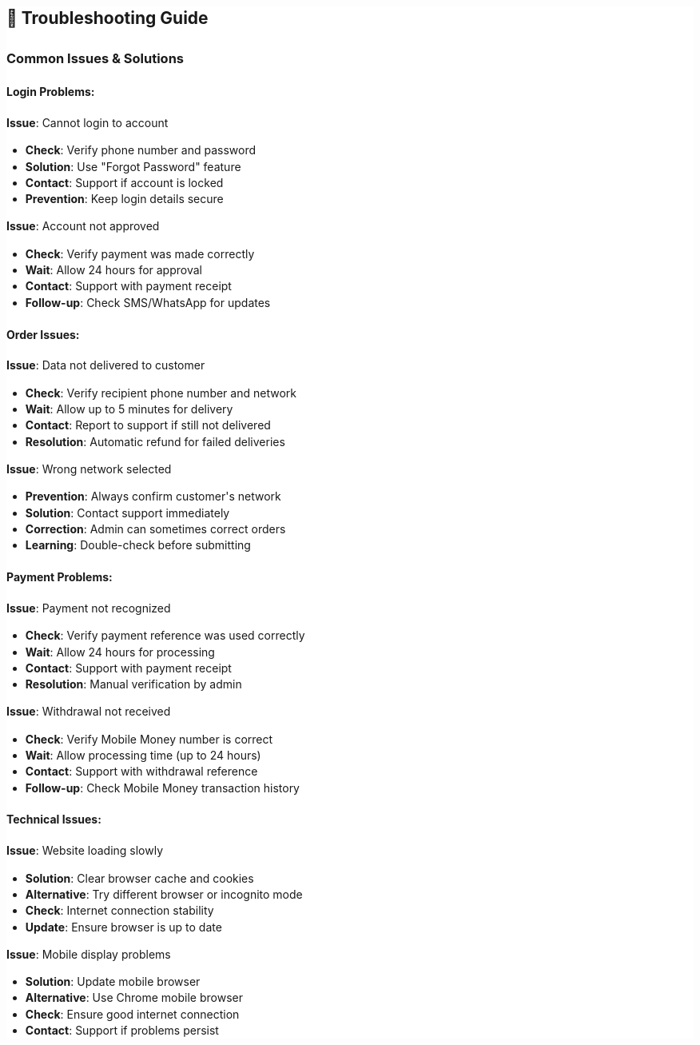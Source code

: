 
## 🔧 Troubleshooting Guide

### Common Issues & Solutions

#### Login Problems:
**Issue**: Cannot login to account
- **Check**: Verify phone number and password
- **Solution**: Use "Forgot Password" feature
- **Contact**: Support if account is locked
- **Prevention**: Keep login details secure

**Issue**: Account not approved
- **Check**: Verify payment was made correctly
- **Wait**: Allow 24 hours for approval
- **Contact**: Support with payment receipt
- **Follow-up**: Check SMS/WhatsApp for updates

#### Order Issues:
**Issue**: Data not delivered to customer
- **Check**: Verify recipient phone number and network
- **Wait**: Allow up to 5 minutes for delivery
- **Contact**: Report to support if still not delivered
- **Resolution**: Automatic refund for failed deliveries

**Issue**: Wrong network selected
- **Prevention**: Always confirm customer's network
- **Solution**: Contact support immediately
- **Correction**: Admin can sometimes correct orders
- **Learning**: Double-check before submitting

#### Payment Problems:
**Issue**: Payment not recognized
- **Check**: Verify payment reference was used correctly
- **Wait**: Allow 24 hours for processing
- **Contact**: Support with payment receipt
- **Resolution**: Manual verification by admin

**Issue**: Withdrawal not received
- **Check**: Verify Mobile Money number is correct
- **Wait**: Allow processing time (up to 24 hours)
- **Contact**: Support with withdrawal reference
- **Follow-up**: Check Mobile Money transaction history

#### Technical Issues:
**Issue**: Website loading slowly
- **Solution**: Clear browser cache and cookies
- **Alternative**: Try different browser or incognito mode
- **Check**: Internet connection stability
- **Update**: Ensure browser is up to date

**Issue**: Mobile display problems
- **Solution**: Update mobile browser
- **Alternative**: Use Chrome mobile browser
- **Check**: Ensure good internet connection
- **Contact**: Support if problems persist
